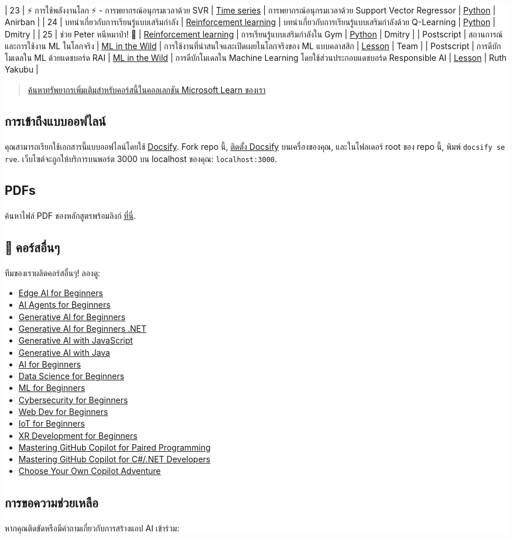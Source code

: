 |      23       |  ⚡️ การใช้พลังงานโลก ⚡️ - การพยากรณ์อนุกรมเวลาด้วย SVR  |        [Time series](7-TimeSeries/README.md)        | การพยากรณ์อนุกรมเวลาด้วย Support Vector Regressor                                                                           |                                                  [Python](7-TimeSeries/3-SVR/README.md)                                                  |                       Anirban                        |
|      24       |             บทนำเกี่ยวกับการเรียนรู้แบบเสริมกำลัง             | [Reinforcement learning](8-Reinforcement/README.md) | บทนำเกี่ยวกับการเรียนรู้แบบเสริมกำลังด้วย Q-Learning                                                                          |                                             [Python](8-Reinforcement/1-QLearning/README.md)                                              |                        Dmitry                        |
|      25       |                 ช่วย Peter หนีหมาป่า! 🐺                  | [Reinforcement learning](8-Reinforcement/README.md) | การเรียนรู้แบบเสริมกำลังใน Gym                                                                                                      |                                                [Python](8-Reinforcement/2-Gym/README.md)                                                 |                        Dmitry                        |
|  Postscript   |            สถานการณ์และการใช้งาน ML ในโลกจริง            |      [ML in the Wild](9-Real-World/README.md)       | การใช้งานที่น่าสนใจและเปิดเผยในโลกจริงของ ML แบบคลาสสิก                                                               |                                             [Lesson](9-Real-World/1-Applications/README.md)                                              |                         Team                         |
|  Postscript   |            การดีบักโมเดลใน ML ด้วยแดชบอร์ด RAI          |      [ML in the Wild](9-Real-World/README.md)       | การดีบักโมเดลใน Machine Learning โดยใช้ส่วนประกอบแดชบอร์ด Responsible AI                                                              |                                             [Lesson](9-Real-World/2-Debugging-ML-Models/README.md)                                              |                         Ruth Yakubu                       |

> [ค้นหาทรัพยากรเพิ่มเติมสำหรับคอร์สนี้ในคอลเลกชัน Microsoft Learn ของเรา](https://learn.microsoft.com/en-us/collections/qrqzamz1nn2wx3?WT.mc_id=academic-77952-bethanycheum)

## การเข้าถึงแบบออฟไลน์

คุณสามารถเรียกใช้เอกสารนี้แบบออฟไลน์โดยใช้ [Docsify](https://docsify.js.org/#/). Fork repo นี้, [ติดตั้ง Docsify](https://docsify.js.org/#/quickstart) บนเครื่องของคุณ, และในโฟลเดอร์ root ของ repo นี้, พิมพ์ `docsify serve`. เว็บไซต์จะถูกให้บริการบนพอร์ต 3000 บน localhost ของคุณ: `localhost:3000`.

## PDFs

ค้นหาไฟล์ PDF ของหลักสูตรพร้อมลิงก์ [ที่นี่](https://microsoft.github.io/ML-For-Beginners/pdf/readme.pdf).


## 🎒 คอร์สอื่นๆ 

ทีมของเราผลิตคอร์สอื่นๆ! ลองดู:

- [Edge AI for Beginners](https://aka.ms/edgeai-for-beginners)
- [AI Agents for Beginners](https://aka.ms/ai-agents-beginners)
- [Generative AI for Beginners](https://aka.ms/genai-beginners)
- [Generative AI for Beginners .NET](https://github.com/microsoft/Generative-AI-for-beginners-dotnet)
- [Generative AI with JavaScript](https://github.com/microsoft/generative-ai-with-javascript)
- [Generative AI with Java](https://github.com/microsoft/Generative-AI-for-beginners-java)
- [AI for Beginners](https://aka.ms/ai-beginners)
- [Data Science for Beginners](https://aka.ms/datascience-beginners)
- [ML for Beginners](https://aka.ms/ml-beginners)
- [Cybersecurity for Beginners](https://github.com/microsoft/Security-101) 
- [Web Dev for Beginners](https://aka.ms/webdev-beginners)
- [IoT for Beginners](https://aka.ms/iot-beginners)
- [XR Development for Beginners](https://github.com/microsoft/xr-development-for-beginners)
- [Mastering GitHub Copilot for Paired Programming](https://github.com/microsoft/Mastering-GitHub-Copilot-for-Paired-Programming)
- [Mastering GitHub Copilot for C#/.NET Developers](https://github.com/microsoft/mastering-github-copilot-for-dotnet-csharp-developers)
- [Choose Your Own Copilot Adventure](https://github.com/microsoft/CopilotAdventures)

## การขอความช่วยเหลือ

หากคุณติดขัดหรือมีคำถามเกี่ยวกับการสร้างแอป AI เข้าร่วม:

